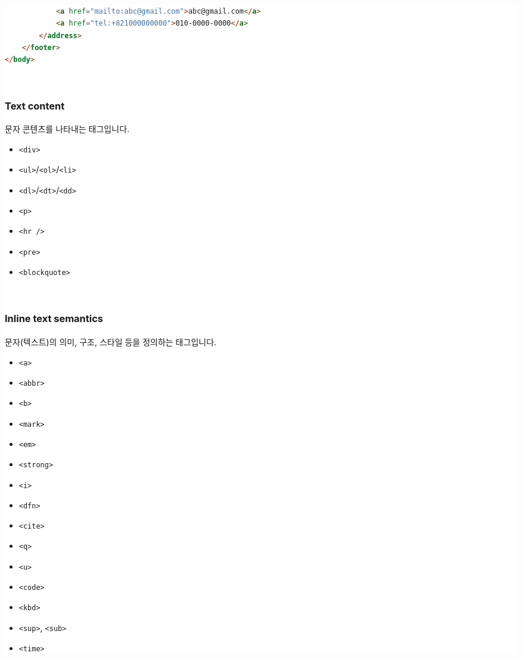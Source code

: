 ```html
			<a href="mailto:abc@gmail.com">abc@gmail.com</a>
			<a href="tel:+821000000000">010-0000-0000</a>
		</address>
	</footer>
</body>
```

<br>

### Text content

문자 콘텐츠를 나타내는 태그입니다.

- `<div>`

- `<ul>`/`<ol>`/`<li>`

- `<dl>`/`<dt>`/`<dd>`

- `<p>`

- `<hr />`

- `<pre>`

- `<blockquote>`

<br>

### Inline text semantics

문자(텍스트)의 의미, 구조, 스타일 등을 정의하는 태그입니다.

- `<a>`

- `<abbr>`

- `<b>`

- `<mark>`

- `<em>`

- `<strong>`

- `<i>`

- `<dfn>`

- `<cite>`

- `<q>`

- `<u>`

- `<code>`

- `<kbd>`

- `<sup>`, `<sub>`

- `<time>`
